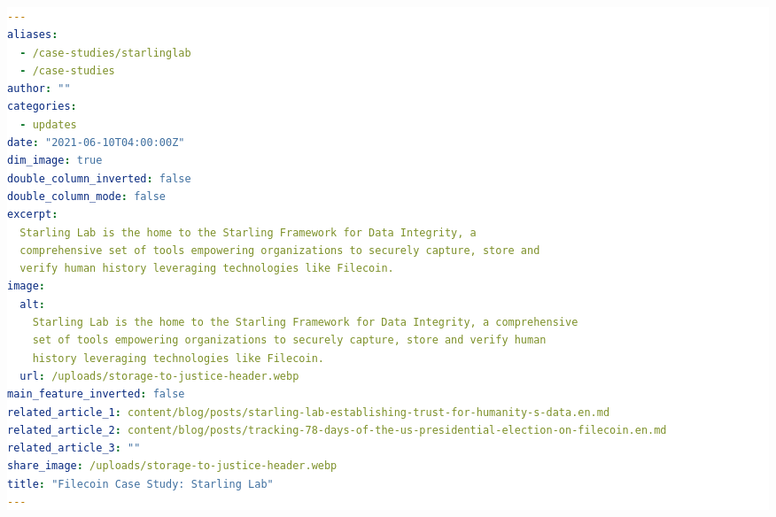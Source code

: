 ```yaml
---
aliases:
  - /case-studies/starlinglab
  - /case-studies
author: ""
categories:
  - updates
date: "2021-06-10T04:00:00Z"
dim_image: true
double_column_inverted: false
double_column_mode: false
excerpt:
  Starling Lab is the home to the Starling Framework for Data Integrity, a
  comprehensive set of tools empowering organizations to securely capture, store and
  verify human history leveraging technologies like Filecoin.
image:
  alt:
    Starling Lab is the home to the Starling Framework for Data Integrity, a comprehensive
    set of tools empowering organizations to securely capture, store and verify human
    history leveraging technologies like Filecoin.
  url: /uploads/storage-to-justice-header.webp
main_feature_inverted: false
related_article_1: content/blog/posts/starling-lab-establishing-trust-for-humanity-s-data.en.md
related_article_2: content/blog/posts/tracking-78-days-of-the-us-presidential-election-on-filecoin.en.md
related_article_3: ""
share_image: /uploads/storage-to-justice-header.webp
title: "Filecoin Case Study: Starling Lab"
---
```


<style>

    #case-study {
        width: 100%;
        margin: 3em 0 0 0;
        padding: 0;
        box-sizing: border-box;
    }
    #case-study section {
        display: block;
        width: 100%;
        overflow: hidden;
        border-top: 2px solid black;
        padding: 0;
        margin: .5em 0 1em 0;
        box-sizing: border-box;
    }
    #case-study section div {
        margin: 0;
        padding: 0;
        box-sizing: border-box;
    }
    #case-study section div h3 {
        width: 100%;
        margin: 0;
        padding: 2%;
        text-align: center;
    }
    #case-study section div p {
        width: 96%;
        margin: 0;
        padding: 2%;